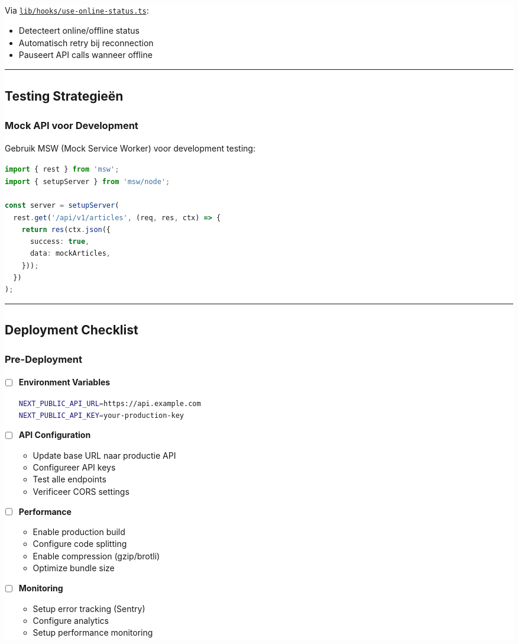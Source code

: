 Via [`lib/hooks/use-online-status.ts`](../../lib/hooks/use-online-status.ts):

- Detecteert online/offline status
- Automatisch retry bij reconnection
- Pauseert API calls wanneer offline

---

## Testing Strategieën

### Mock API voor Development

Gebruik MSW (Mock Service Worker) voor development testing:

```typescript
import { rest } from 'msw';
import { setupServer } from 'msw/node';

const server = setupServer(
  rest.get('/api/v1/articles', (req, res, ctx) => {
    return res(ctx.json({
      success: true,
      data: mockArticles,
    }));
  })
);
```

---

## Deployment Checklist

### Pre-Deployment

- [ ] **Environment Variables**
  ```bash
  NEXT_PUBLIC_API_URL=https://api.example.com
  NEXT_PUBLIC_API_KEY=your-production-key
  ```

- [ ] **API Configuration**
  - Update base URL naar productie API
  - Configureer API keys
  - Test alle endpoints
  - Verificeer CORS settings

- [ ] **Performance**
  - Enable production build
  - Configure code splitting
  - Enable compression (gzip/brotli)
  - Optimize bundle size

- [ ] **Monitoring**
  - Setup error tracking (Sentry)
  - Configure analytics
  - Setup performance monitoring
